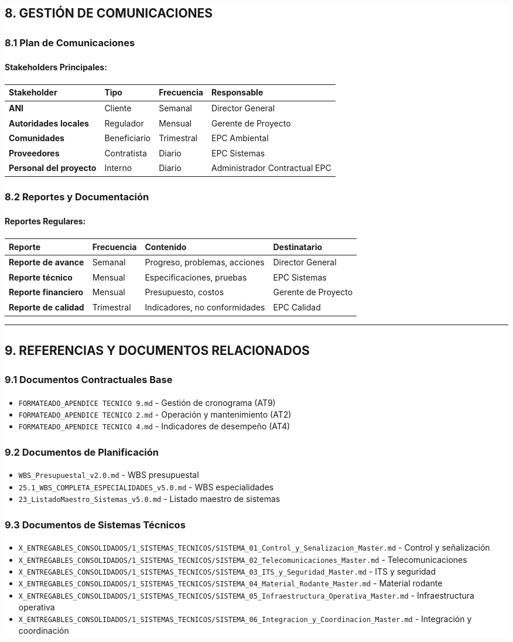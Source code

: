 
## 8. GESTIÓN DE COMUNICACIONES

### **8.1 Plan de Comunicaciones**

#### **Stakeholders Principales:**
| Stakeholder | Tipo | Frecuencia | Responsable |
|:------------|:-----|:-----------|:------------|
| **ANI** | Cliente | Semanal | Director General |
| **Autoridades locales** | Regulador | Mensual | Gerente de Proyecto |
| **Comunidades** | Beneficiario | Trimestral | EPC Ambiental |
| **Proveedores** | Contratista | Diario | EPC Sistemas |
| **Personal del proyecto** | Interno | Diario | Administrador Contractual EPC |

### **8.2 Reportes y Documentación**

#### **Reportes Regulares:**
| Reporte | Frecuencia | Contenido | Destinatario |
|:--------|:-----------|:----------|:-------------|
| **Reporte de avance** | Semanal | Progreso, problemas, acciones | Director General |
| **Reporte técnico** | Mensual | Especificaciones, pruebas | EPC Sistemas |
| **Reporte financiero** | Mensual | Presupuesto, costos | Gerente de Proyecto |
| **Reporte de calidad** | Trimestral | Indicadores, no conformidades | EPC Calidad |

---

## 9. REFERENCIAS Y DOCUMENTOS RELACIONADOS

### **9.1 Documentos Contractuales Base**
- `FORMATEADO_APENDICE TECNICO 9.md` - Gestión de cronograma (AT9)
- `FORMATEADO_APENDICE TECNICO 2.md` - Operación y mantenimiento (AT2)
- `FORMATEADO_APENDICE TECNICO 4.md` - Indicadores de desempeño (AT4)

### **9.2 Documentos de Planificación**
- `WBS_Presupuestal_v2.0.md` - WBS presupuestal
- `25.1_WBS_COMPLETA_ESPECIALIDADES_v5.0.md` - WBS especialidades
- `23_ListadoMaestro_Sistemas_v5.0.md` - Listado maestro de sistemas

### **9.3 Documentos de Sistemas Técnicos**
- `X_ENTREGABLES_CONSOLIDADOS/1_SISTEMAS_TECNICOS/SISTEMA_01_Control_y_Senalizacion_Master.md` - Control y señalización
- `X_ENTREGABLES_CONSOLIDADOS/1_SISTEMAS_TECNICOS/SISTEMA_02_Telecomunicaciones_Master.md` - Telecomunicaciones
- `X_ENTREGABLES_CONSOLIDADOS/1_SISTEMAS_TECNICOS/SISTEMA_03_ITS_y_Seguridad_Master.md` - ITS y seguridad
- `X_ENTREGABLES_CONSOLIDADOS/1_SISTEMAS_TECNICOS/SISTEMA_04_Material_Rodante_Master.md` - Material rodante
- `X_ENTREGABLES_CONSOLIDADOS/1_SISTEMAS_TECNICOS/SISTEMA_05_Infraestructura_Operativa_Master.md` - Infraestructura operativa
- `X_ENTREGABLES_CONSOLIDADOS/1_SISTEMAS_TECNICOS/SISTEMA_06_Integracion_y_Coordinacion_Master.md` - Integración y coordinación
